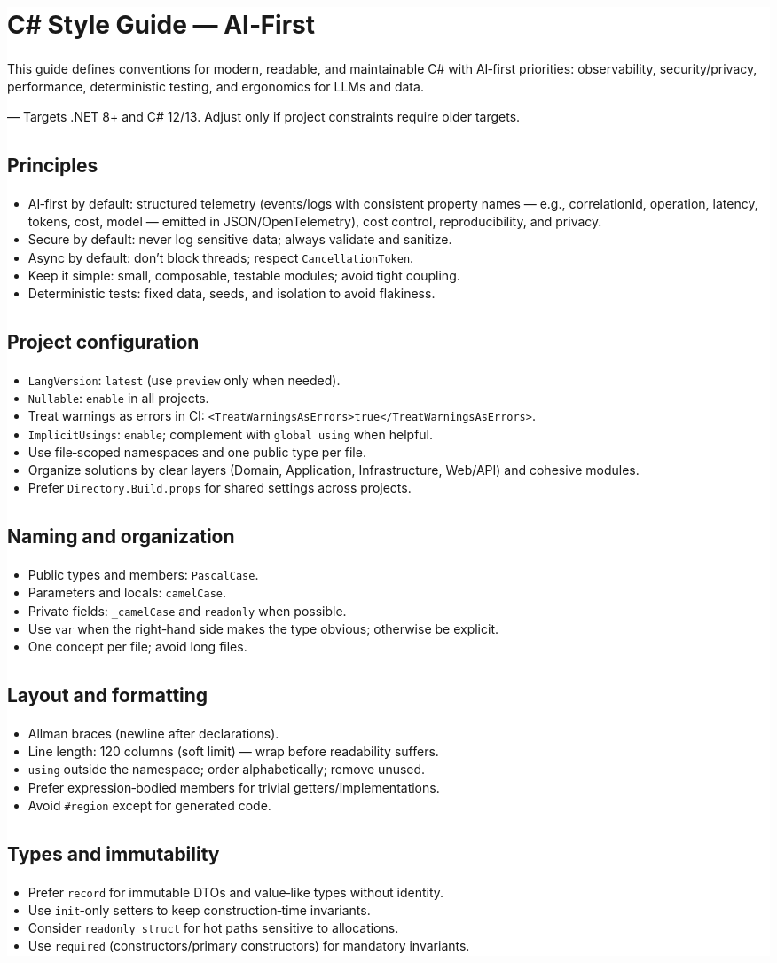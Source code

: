 # C# Style Guide — AI‑First

This guide defines conventions for modern, readable, and maintainable C# with AI‑first priorities: observability, security/privacy, performance, deterministic testing, and ergonomics for LLMs and data.

— Targets .NET 8+ and C# 12/13. Adjust only if project constraints require older targets.

## Principles

- AI‑first by default: structured telemetry (events/logs with consistent property names — e.g., correlationId, operation, latency, tokens, cost, model — emitted in JSON/OpenTelemetry), cost control, reproducibility, and privacy.
- Secure by default: never log sensitive data; always validate and sanitize.
- Async by default: don’t block threads; respect `CancellationToken`.
- Keep it simple: small, composable, testable modules; avoid tight coupling.
- Deterministic tests: fixed data, seeds, and isolation to avoid flakiness.

## Project configuration

- `LangVersion`: `latest` (use `preview` only when needed).
- `Nullable`: `enable` in all projects.
- Treat warnings as errors in CI: `<TreatWarningsAsErrors>true</TreatWarningsAsErrors>`.
- `ImplicitUsings`: `enable`; complement with `global using` when helpful.
- Use file‑scoped namespaces and one public type per file.
- Organize solutions by clear layers (Domain, Application, Infrastructure, Web/API) and cohesive modules.
- Prefer `Directory.Build.props` for shared settings across projects.

## Naming and organization

- Public types and members: `PascalCase`.
- Parameters and locals: `camelCase`.
- Private fields: `_camelCase` and `readonly` when possible.
- Use `var` when the right‑hand side makes the type obvious; otherwise be explicit.
- One concept per file; avoid long files.

## Layout and formatting

- Allman braces (newline after declarations).
- Line length: 120 columns (soft limit) — wrap before readability suffers.
- `using` outside the namespace; order alphabetically; remove unused.
- Prefer expression‑bodied members for trivial getters/implementations.
- Avoid `#region` except for generated code.

## Types and immutability

- Prefer `record` for immutable DTOs and value‑like types without identity.
- Use `init`‑only setters to keep construction‑time invariants.
- Consider `readonly struct` for hot paths sensitive to allocations.
- Use `required` (constructors/primary constructors) for mandatory invariants.
